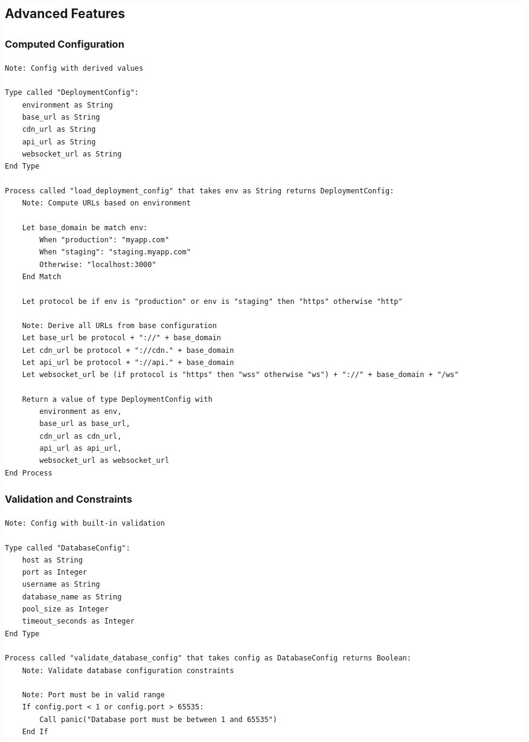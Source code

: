 
## Advanced Features

### Computed Configuration

```runa
Note: Config with derived values

Type called "DeploymentConfig":
    environment as String
    base_url as String
    cdn_url as String
    api_url as String
    websocket_url as String
End Type

Process called "load_deployment_config" that takes env as String returns DeploymentConfig:
    Note: Compute URLs based on environment

    Let base_domain be match env:
        When "production": "myapp.com"
        When "staging": "staging.myapp.com"
        Otherwise: "localhost:3000"
    End Match

    Let protocol be if env is "production" or env is "staging" then "https" otherwise "http"

    Note: Derive all URLs from base configuration
    Let base_url be protocol + "://" + base_domain
    Let cdn_url be protocol + "://cdn." + base_domain
    Let api_url be protocol + "://api." + base_domain
    Let websocket_url be (if protocol is "https" then "wss" otherwise "ws") + "://" + base_domain + "/ws"

    Return a value of type DeploymentConfig with
        environment as env,
        base_url as base_url,
        cdn_url as cdn_url,
        api_url as api_url,
        websocket_url as websocket_url
End Process
```

### Validation and Constraints

```runa
Note: Config with built-in validation

Type called "DatabaseConfig":
    host as String
    port as Integer
    username as String
    database_name as String
    pool_size as Integer
    timeout_seconds as Integer
End Type

Process called "validate_database_config" that takes config as DatabaseConfig returns Boolean:
    Note: Validate database configuration constraints

    Note: Port must be in valid range
    If config.port < 1 or config.port > 65535:
        Call panic("Database port must be between 1 and 65535")
    End If
```